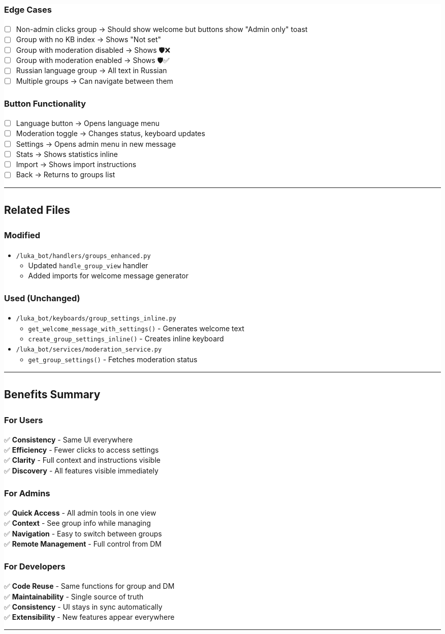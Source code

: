 ### Edge Cases
- [ ] Non-admin clicks group → Should show welcome but buttons show "Admin only" toast
- [ ] Group with no KB index → Shows "Not set"
- [ ] Group with moderation disabled → Shows 🛡️❌
- [ ] Group with moderation enabled → Shows 🛡️✅
- [ ] Russian language group → All text in Russian
- [ ] Multiple groups → Can navigate between them

### Button Functionality
- [ ] Language button → Opens language menu
- [ ] Moderation toggle → Changes status, keyboard updates
- [ ] Settings → Opens admin menu in new message
- [ ] Stats → Shows statistics inline
- [ ] Import → Shows import instructions
- [ ] Back → Returns to groups list

---

## Related Files

### Modified
- `/luka_bot/handlers/groups_enhanced.py`
  - Updated `handle_group_view` handler
  - Added imports for welcome message generator

### Used (Unchanged)
- `/luka_bot/keyboards/group_settings_inline.py`
  - `get_welcome_message_with_settings()` - Generates welcome text
  - `create_group_settings_inline()` - Creates inline keyboard
- `/luka_bot/services/moderation_service.py`
  - `get_group_settings()` - Fetches moderation status

---

## Benefits Summary

### For Users
✅ **Consistency** - Same UI everywhere  
✅ **Efficiency** - Fewer clicks to access settings  
✅ **Clarity** - Full context and instructions visible  
✅ **Discovery** - All features visible immediately

### For Admins
✅ **Quick Access** - All admin tools in one view  
✅ **Context** - See group info while managing  
✅ **Navigation** - Easy to switch between groups  
✅ **Remote Management** - Full control from DM

### For Developers
✅ **Code Reuse** - Same functions for group and DM  
✅ **Maintainability** - Single source of truth  
✅ **Consistency** - UI stays in sync automatically  
✅ **Extensibility** - New features appear everywhere

---